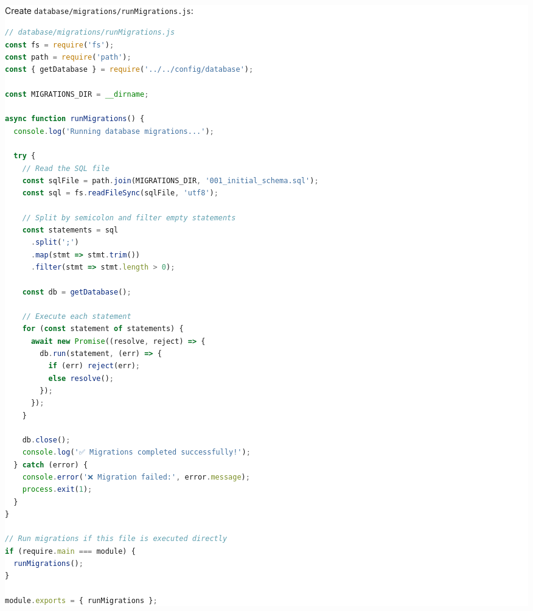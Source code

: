 Create `database/migrations/runMigrations.js`:

```javascript
// database/migrations/runMigrations.js
const fs = require('fs');
const path = require('path');
const { getDatabase } = require('../../config/database');

const MIGRATIONS_DIR = __dirname;

async function runMigrations() {
  console.log('Running database migrations...');

  try {
    // Read the SQL file
    const sqlFile = path.join(MIGRATIONS_DIR, '001_initial_schema.sql');
    const sql = fs.readFileSync(sqlFile, 'utf8');

    // Split by semicolon and filter empty statements
    const statements = sql
      .split(';')
      .map(stmt => stmt.trim())
      .filter(stmt => stmt.length > 0);

    const db = getDatabase();

    // Execute each statement
    for (const statement of statements) {
      await new Promise((resolve, reject) => {
        db.run(statement, (err) => {
          if (err) reject(err);
          else resolve();
        });
      });
    }

    db.close();
    console.log('✅ Migrations completed successfully!');
  } catch (error) {
    console.error('❌ Migration failed:', error.message);
    process.exit(1);
  }
}

// Run migrations if this file is executed directly
if (require.main === module) {
  runMigrations();
}

module.exports = { runMigrations };
```
